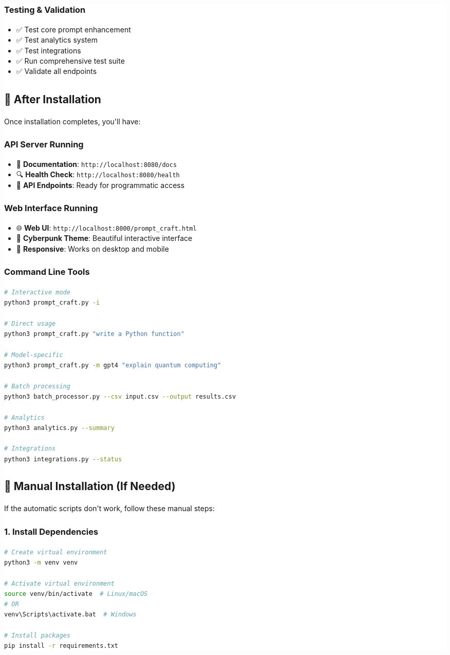 ### **Testing & Validation**
- ✅ Test core prompt enhancement
- ✅ Test analytics system
- ✅ Test integrations
- ✅ Run comprehensive test suite
- ✅ Validate all endpoints

## 🎯 After Installation

Once installation completes, you'll have:

### **API Server Running**
- 📖 **Documentation**: `http://localhost:8080/docs`
- 🔍 **Health Check**: `http://localhost:8080/health`
- 🚀 **API Endpoints**: Ready for programmatic access

### **Web Interface Running**
- 🌐 **Web UI**: `http://localhost:8000/prompt_craft.html`
- 🎨 **Cyberpunk Theme**: Beautiful interactive interface
- 📱 **Responsive**: Works on desktop and mobile

### **Command Line Tools**
```bash
# Interactive mode
python3 prompt_craft.py -i

# Direct usage
python3 prompt_craft.py "write a Python function"

# Model-specific
python3 prompt_craft.py -m gpt4 "explain quantum computing"

# Batch processing
python3 batch_processor.py --csv input.csv --output results.csv

# Analytics
python3 analytics.py --summary

# Integrations
python3 integrations.py --status
```

## 🔧 Manual Installation (If Needed)

If the automatic scripts don't work, follow these manual steps:

### 1. Install Dependencies
```bash
# Create virtual environment
python3 -m venv venv

# Activate virtual environment
source venv/bin/activate  # Linux/macOS
# OR
venv\Scripts\activate.bat  # Windows

# Install packages
pip install -r requirements.txt
```
